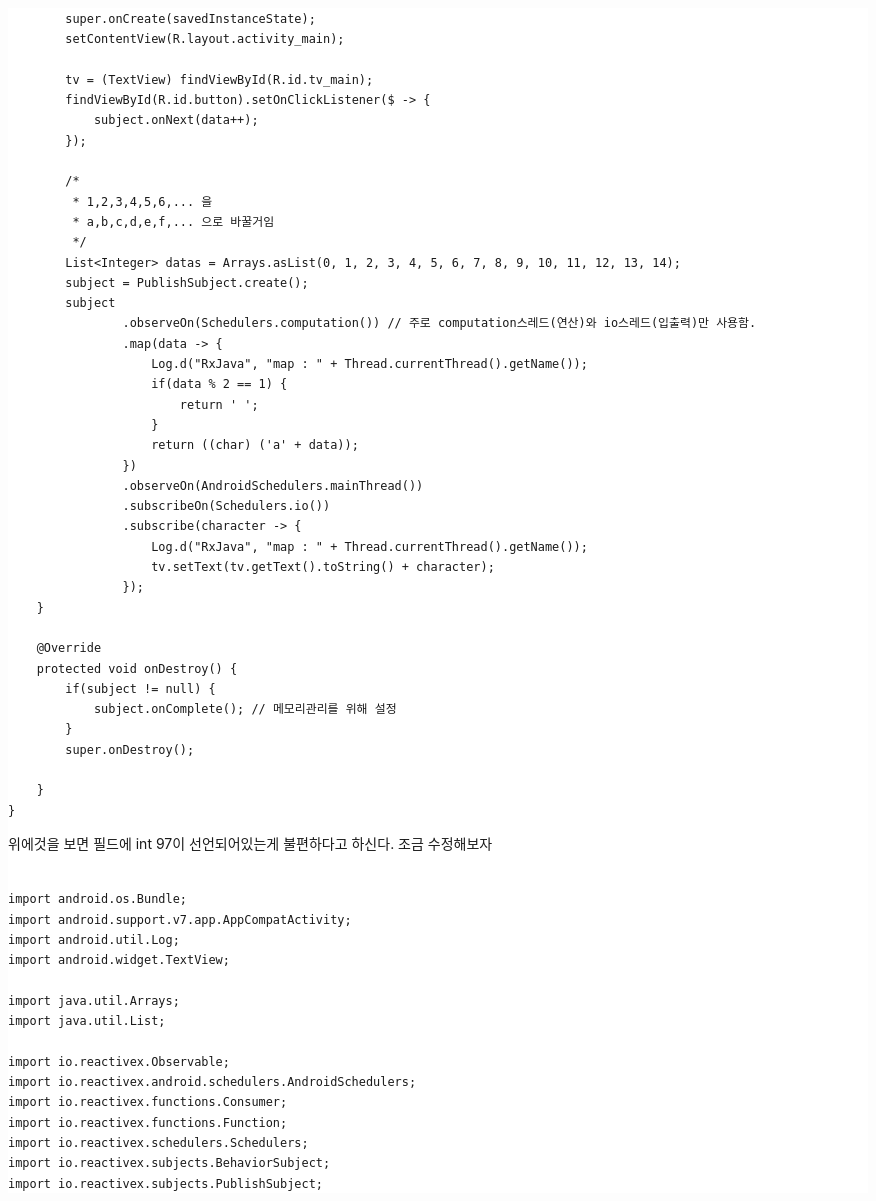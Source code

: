 ```
        super.onCreate(savedInstanceState);
        setContentView(R.layout.activity_main);

        tv = (TextView) findViewById(R.id.tv_main);
        findViewById(R.id.button).setOnClickListener($ -> {
            subject.onNext(data++);
        });

        /*
         * 1,2,3,4,5,6,... 을
         * a,b,c,d,e,f,... 으로 바꿀거임
         */
        List<Integer> datas = Arrays.asList(0, 1, 2, 3, 4, 5, 6, 7, 8, 9, 10, 11, 12, 13, 14);
        subject = PublishSubject.create();
        subject
                .observeOn(Schedulers.computation()) // 주로 computation스레드(연산)와 io스레드(입출력)만 사용함.
                .map(data -> {
                    Log.d("RxJava", "map : " + Thread.currentThread().getName());
                    if(data % 2 == 1) {
                        return ' ';
                    }
                    return ((char) ('a' + data));
                })
                .observeOn(AndroidSchedulers.mainThread())
                .subscribeOn(Schedulers.io())
                .subscribe(character -> {
                    Log.d("RxJava", "map : " + Thread.currentThread().getName());
                    tv.setText(tv.getText().toString() + character);
                });
    }

    @Override
    protected void onDestroy() {
        if(subject != null) {
            subject.onComplete(); // 메모리관리를 위해 설정
        }
        super.onDestroy();

    }
}
```



위에것을 보면 필드에 int 97이 선언되어있는게 불편하다고 하신다.
조금 수정해보자

```

import android.os.Bundle;
import android.support.v7.app.AppCompatActivity;
import android.util.Log;
import android.widget.TextView;

import java.util.Arrays;
import java.util.List;

import io.reactivex.Observable;
import io.reactivex.android.schedulers.AndroidSchedulers;
import io.reactivex.functions.Consumer;
import io.reactivex.functions.Function;
import io.reactivex.schedulers.Schedulers;
import io.reactivex.subjects.BehaviorSubject;
import io.reactivex.subjects.PublishSubject;

```